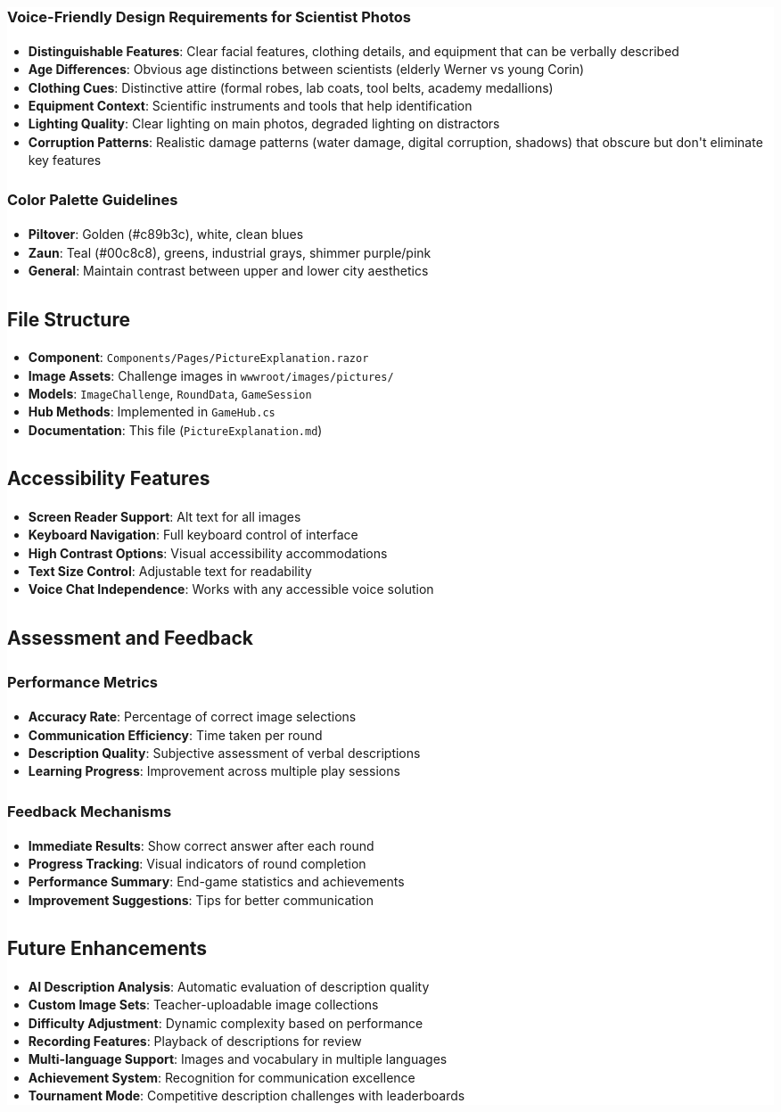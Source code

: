 ### Voice-Friendly Design Requirements for Scientist Photos
- **Distinguishable Features**: Clear facial features, clothing details, and equipment that can be verbally described
- **Age Differences**: Obvious age distinctions between scientists (elderly Werner vs young Corin)
- **Clothing Cues**: Distinctive attire (formal robes, lab coats, tool belts, academy medallions)
- **Equipment Context**: Scientific instruments and tools that help identification
- **Lighting Quality**: Clear lighting on main photos, degraded lighting on distractors
- **Corruption Patterns**: Realistic damage patterns (water damage, digital corruption, shadows) that obscure but don't eliminate key features

### Color Palette Guidelines
- **Piltover**: Golden (#c89b3c), white, clean blues
- **Zaun**: Teal (#00c8c8), greens, industrial grays, shimmer purple/pink
- **General**: Maintain contrast between upper and lower city aesthetics

## File Structure
- **Component**: `Components/Pages/PictureExplanation.razor`
- **Image Assets**: Challenge images in `wwwroot/images/pictures/`
- **Models**: `ImageChallenge`, `RoundData`, `GameSession`
- **Hub Methods**: Implemented in `GameHub.cs`
- **Documentation**: This file (`PictureExplanation.md`)

## Accessibility Features
- **Screen Reader Support**: Alt text for all images
- **Keyboard Navigation**: Full keyboard control of interface
- **High Contrast Options**: Visual accessibility accommodations
- **Text Size Control**: Adjustable text for readability
- **Voice Chat Independence**: Works with any accessible voice solution

## Assessment and Feedback

### Performance Metrics
- **Accuracy Rate**: Percentage of correct image selections
- **Communication Efficiency**: Time taken per round
- **Description Quality**: Subjective assessment of verbal descriptions
- **Learning Progress**: Improvement across multiple play sessions

### Feedback Mechanisms
- **Immediate Results**: Show correct answer after each round
- **Progress Tracking**: Visual indicators of round completion
- **Performance Summary**: End-game statistics and achievements
- **Improvement Suggestions**: Tips for better communication

## Future Enhancements
- **AI Description Analysis**: Automatic evaluation of description quality
- **Custom Image Sets**: Teacher-uploadable image collections
- **Difficulty Adjustment**: Dynamic complexity based on performance
- **Recording Features**: Playback of descriptions for review
- **Multi-language Support**: Images and vocabulary in multiple languages
- **Achievement System**: Recognition for communication excellence
- **Tournament Mode**: Competitive description challenges with leaderboards